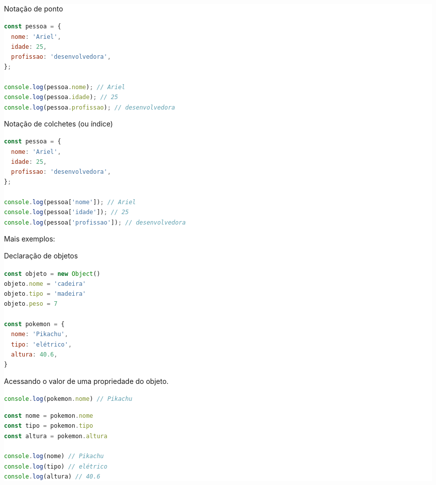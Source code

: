 Notação de ponto

```javascript
const pessoa = {
  nome: 'Ariel',
  idade: 25,
  profissao: 'desenvolvedora',
};

console.log(pessoa.nome); // Ariel
console.log(pessoa.idade); // 25
console.log(pessoa.profissao); // desenvolvedora
```

Notação de colchetes (ou índice)

```javascript
const pessoa = {
  nome: 'Ariel',
  idade: 25,
  profissao: 'desenvolvedora',
};

console.log(pessoa['nome']); // Ariel
console.log(pessoa['idade']); // 25
console.log(pessoa['profissao']); // desenvolvedora
```
Mais exemplos:


Declaração de objetos

```js
const objeto = new Object()
objeto.nome = 'cadeira'
objeto.tipo = 'madeira'
objeto.peso = 7

const pokemon = {
  nome: 'Pikachu',
  tipo: 'elétrico',
  altura: 40.6,
}
```

Acessando o valor de uma propriedade do objeto.

```js
console.log(pokemon.nome) // Pikachu
```

```js
const nome = pokemon.nome
const tipo = pokemon.tipo
const altura = pokemon.altura

console.log(nome) // Pikachu
console.log(tipo) // elétrico
console.log(altura) // 40.6
```
